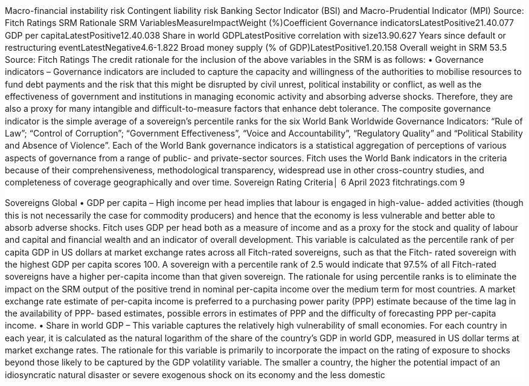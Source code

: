 Macro-financial instability risk
Contingent liability risk
Banking Sector Indicator (BSI) and Macro-Prudential Indicator (MPI)
Source: Fitch Ratings
SRM Rationale
SRM VariablesMeasureImpactWeight (%)Coefficient
Governance indicatorsLatestPositive21.40.077
GDP per capitaLatestPositive12.40.038
Share in world GDPLatestPositive correlation with size13.90.627
Years since default or
restructuring eventLatestNegative4.6-1.822
Broad money supply (% of GDP)LatestPositive1.20.158
Overall weight in SRM
53.5
Source: Fitch Ratings
The credit rationale for the inclusion of the above variables in the SRM is as follows:
•
Governance indicators – Governance indicators are included to capture the capacity
and willingness of the authorities to mobilise resources to fund debt payments and the
risk that this might be disrupted by civil unrest, political instability or conflict, as well as
the effectiveness of government and institutions in managing economic activity and
absorbing adverse shocks. Therefore, they are also a proxy for many intangible and
difficult-to-measure factors that enhance debt tolerance. The composite governance
indicator is the simple average of a sovereign’s percentile ranks for the six World Bank
Worldwide Governance Indicators: “Rule of Law”; “Control of Corruption”;
“Government Effectiveness”, “Voice and Accountability”, “Regulatory Quality” and
“Political Stability and Absence of Violence”. Each of the World Bank governance
indicators is a statistical aggregation of perceptions of various aspects of governance
from a range of public- and private-sector sources. Fitch uses the World Bank indicators
in the criteria because of their comprehensiveness, methodological transparency,
widespread use in other cross-country studies, and completeness of coverage
geographically and over time.
Sovereign Rating Criteria│ 6 April 2023
fitchratings.com
9


Sovereigns
Global
•
GDP per capita – High income per head implies that labour is engaged in high-value-
added activities (though this is not necessarily the case for commodity producers) and
hence that the economy is less vulnerable and better able to absorb adverse shocks.
Fitch uses GDP per head both as a measure of income and as a proxy for the stock and
quality of labour and capital and financial wealth and an indicator of overall
development. This variable is calculated as the percentile rank of per capita GDP in US
dollars at market exchange rates across all Fitch-rated sovereigns, such as that the Fitch-
rated sovereign with the highest GDP per capita scores 100. A sovereign with a
percentile rank of 2.5 would indicate that 97.5% of all Fitch-rated sovereigns have a
higher per-capita income than that given sovereign.
The rationale for using percentile ranks is to eliminate the impact on the SRM output of
the positive trend in nominal per-capita income over the medium term for most
countries. A market exchange rate estimate of per-capita income is preferred to a
purchasing power parity (PPP) estimate because of the time lag in the availability of PPP-
based estimates, possible errors in estimates of PPP and the difficulty of forecasting PPP
per-capita income.
•
Share in world GDP – This variable captures the relatively high vulnerability of small
economies. For each country in each year, it is calculated as the natural logarithm of the
share of the country’s GDP in world GDP, measured in US dollar terms at market
exchange rates. The rationale for this variable is primarily to incorporate the impact on
the rating of exposure to shocks beyond those likely to be captured by the GDP volatility
variable. The smaller a country, the higher the potential impact of an idiosyncratic
natural disaster or severe exogenous shock on its economy and the less domestic